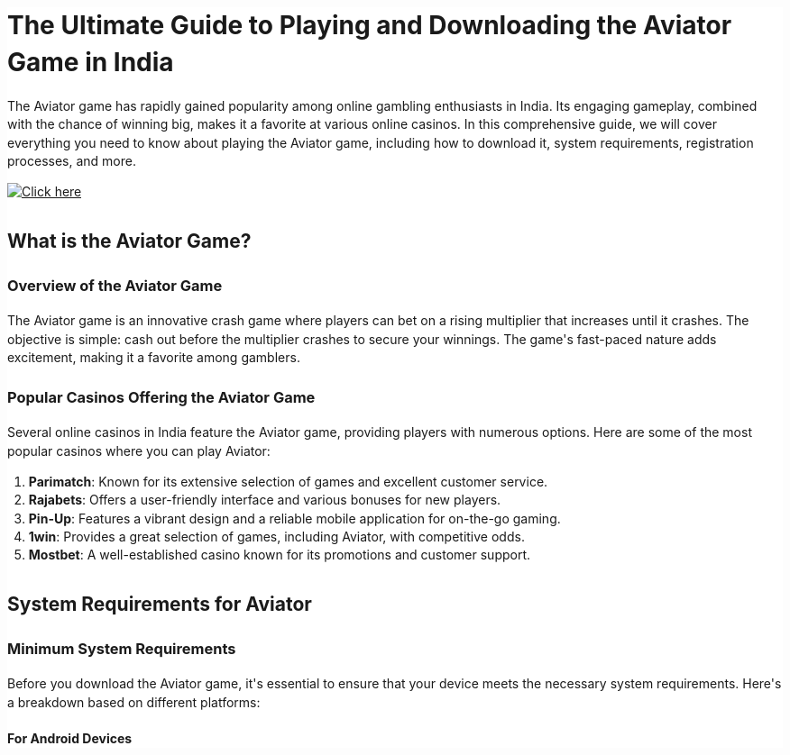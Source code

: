 # The Ultimate Guide to Playing and Downloading the Aviator Game in India

The Aviator game has rapidly gained popularity among online gambling
enthusiasts in India. Its engaging gameplay, combined with the chance of
winning big, makes it a favorite at various online casinos. In this
comprehensive guide, we will cover everything you need to know about
playing the Aviator game, including how to download it, system
requirements, registration processes, and more.

[![Click
here](https://readscoops.com/wp-content/uploads/2023/03/Readscoop-aviator-1-1.jpg)](https://click.traffprogo7.com/RycHEFxU?landing=54)

## What is the Aviator Game?

### Overview of the Aviator Game

The Aviator game is an innovative crash game where players can bet on a
rising multiplier that increases until it crashes. The objective is
simple: cash out before the multiplier crashes to secure your winnings.
The game's fast-paced nature adds excitement, making it a favorite among
gamblers.

### Popular Casinos Offering the Aviator Game

Several online casinos in India feature the Aviator game, providing
players with numerous options. Here are some of the most popular casinos
where you can play Aviator:

1.  **Parimatch**: Known for its extensive selection of games and
    excellent customer service.
2.  **Rajabets**: Offers a user-friendly interface and various bonuses
    for new players.
3.  **Pin-Up**: Features a vibrant design and a reliable mobile
    application for on-the-go gaming.
4.  **1win**: Provides a great selection of games, including Aviator,
    with competitive odds.
5.  **Mostbet**: A well-established casino known for its promotions and
    customer support.

## System Requirements for Aviator

### Minimum System Requirements

Before you download the Aviator game, it's essential to ensure that your
device meets the necessary system requirements. Here's a breakdown based
on different platforms:

#### For Android Devices
